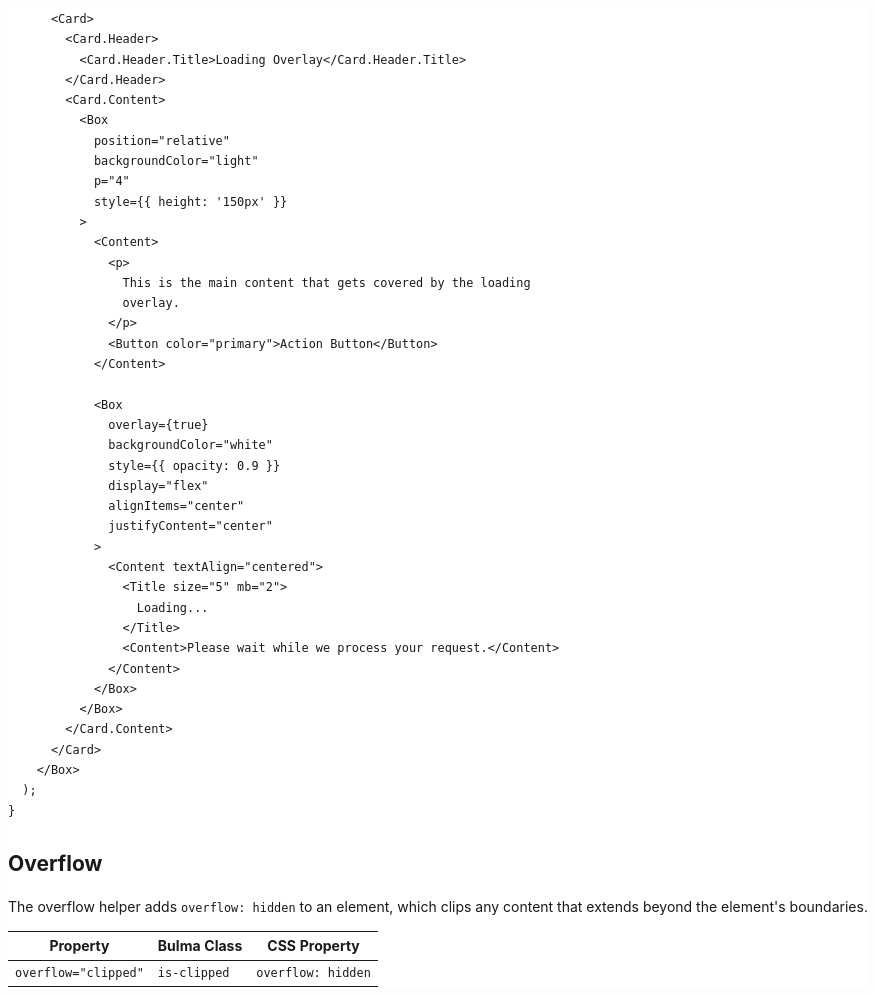 ```tsx
      <Card>
        <Card.Header>
          <Card.Header.Title>Loading Overlay</Card.Header.Title>
        </Card.Header>
        <Card.Content>
          <Box
            position="relative"
            backgroundColor="light"
            p="4"
            style={{ height: '150px' }}
          >
            <Content>
              <p>
                This is the main content that gets covered by the loading
                overlay.
              </p>
              <Button color="primary">Action Button</Button>
            </Content>

            <Box
              overlay={true}
              backgroundColor="white"
              style={{ opacity: 0.9 }}
              display="flex"
              alignItems="center"
              justifyContent="center"
            >
              <Content textAlign="centered">
                <Title size="5" mb="2">
                  Loading...
                </Title>
                <Content>Please wait while we process your request.</Content>
              </Content>
            </Box>
          </Box>
        </Card.Content>
      </Card>
    </Box>
  );
}
```

## Overflow

The overflow helper adds `overflow: hidden` to an element, which clips any content that extends beyond the element's boundaries.

| Property             | Bulma Class  | CSS Property       |
| -------------------- | ------------ | ------------------ |
| `overflow="clipped"` | `is-clipped` | `overflow: hidden` |
